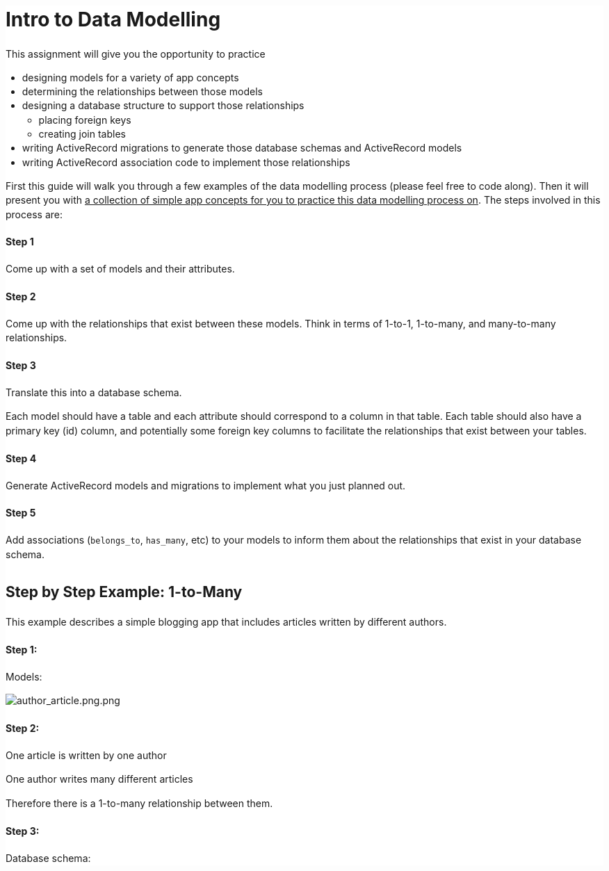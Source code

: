 # Intro to Data Modelling

This assignment will give you the opportunity to practice
  * designing models for a variety of app concepts
  * determining the relationships between those models
  * designing a database structure to support those relationships
    - placing foreign keys
    - creating join tables
  * writing ActiveRecord migrations to generate those database schemas and ActiveRecord models
  * writing ActiveRecord association code to implement those relationships

First this guide will walk you through a few examples of the data modelling process (please feel free to code along).  Then it will present you with [a collection of simple app concepts for you to practice this data modelling process on](#now-its-your-turn).  The steps involved in this process are:
#### Step 1
Come up with a set of models and their attributes.

#### Step 2
Come up with the relationships that exist between these models.  Think in terms of 1-to-1, 1-to-many, and many-to-many relationships.

#### Step 3
Translate this into a database schema.

Each model should have a table and each attribute should correspond to a column in that table. Each table should also have a primary key (id) column, and potentially some foreign key columns to facilitate the relationships that exist between your tables.

#### Step 4
Generate ActiveRecord models and migrations to implement what you just planned out.

#### Step 5
Add associations (`belongs_to`, `has_many`, etc) to your models to inform them about the relationships that exist in your database schema.

## Step by Step Example: 1-to-Many

This example describes a simple blogging app that includes articles written by different authors.

#### Step 1:
Models:

![author_article.png.png](author_article.png)

#### Step 2:
One article is written by one author

One author writes many different articles

Therefore there is a 1-to-many relationship between them.

#### Step 3:
Database schema:
